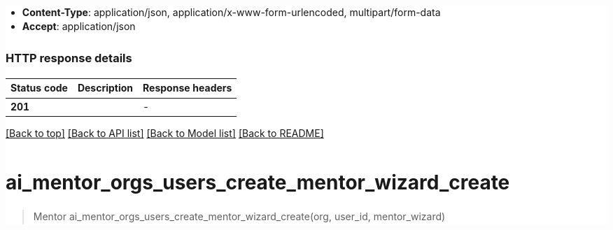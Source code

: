  - **Content-Type**: application/json, application/x-www-form-urlencoded, multipart/form-data
 - **Accept**: application/json

### HTTP response details

| Status code | Description | Response headers |
|-------------|-------------|------------------|
**201** |  |  -  |

[[Back to top]](#) [[Back to API list]](../README.md#documentation-for-api-endpoints) [[Back to Model list]](../README.md#documentation-for-models) [[Back to README]](../README.md)

# **ai_mentor_orgs_users_create_mentor_wizard_create**
> Mentor ai_mentor_orgs_users_create_mentor_wizard_create(org, user_id, mentor_wizard)


